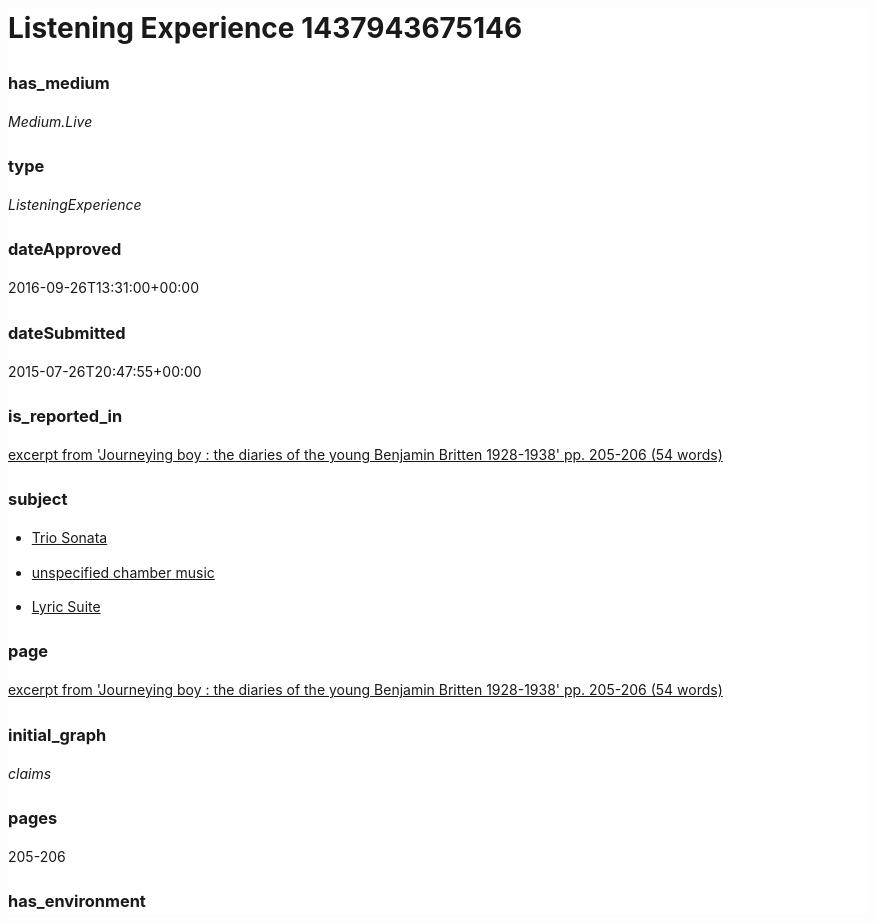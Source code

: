 # Listening Experience 1437943675146

### has_medium


*Medium.Live*

### type


*ListeningExperience*

### dateApproved


2016-09-26T13:31:00+00:00

### dateSubmitted


2015-07-26T20:47:55+00:00

### is_reported_in


[excerpt from 'Journeying boy : the diaries of the young Benjamin Britten 1928-1938' pp. 205-206 (54 words)](#excerpt-from-'Journeying-boy-the-diaries-of-the-young-Benjamin-Britten-1928-1938'-pp.-205-206-(54-words))

### subject

 - [Trio Sonata](#Trio-Sonata)

 - [unspecified chamber music](#unspecified-chamber-music)

 - [Lyric Suite](#Lyric-Suite)

### page


[excerpt from 'Journeying boy : the diaries of the young Benjamin Britten 1928-1938' pp. 205-206 (54 words)](#excerpt-from-'Journeying-boy-the-diaries-of-the-young-Benjamin-Britten-1928-1938'-pp.-205-206-(54-words))

### initial_graph


*claims*

### pages


205-206

### has_environment
